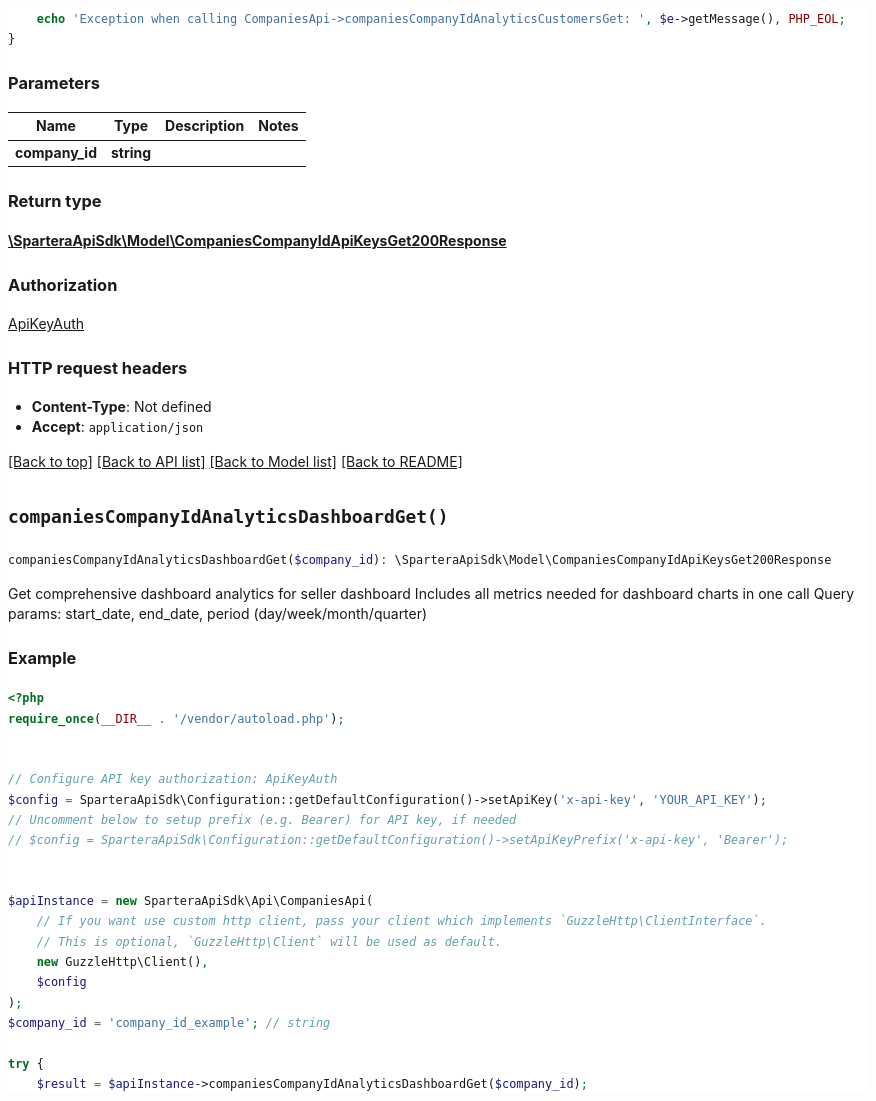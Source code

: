 ```php
    echo 'Exception when calling CompaniesApi->companiesCompanyIdAnalyticsCustomersGet: ', $e->getMessage(), PHP_EOL;
}
```

### Parameters

| Name | Type | Description  | Notes |
| ------------- | ------------- | ------------- | ------------- |
| **company_id** | **string**|  | |

### Return type

[**\SparteraApiSdk\Model\CompaniesCompanyIdApiKeysGet200Response**](../Model/CompaniesCompanyIdApiKeysGet200Response.md)

### Authorization

[ApiKeyAuth](../../README.md#ApiKeyAuth)

### HTTP request headers

- **Content-Type**: Not defined
- **Accept**: `application/json`

[[Back to top]](#) [[Back to API list]](../../README.md#endpoints)
[[Back to Model list]](../../README.md#models)
[[Back to README]](../../README.md)

## `companiesCompanyIdAnalyticsDashboardGet()`

```php
companiesCompanyIdAnalyticsDashboardGet($company_id): \SparteraApiSdk\Model\CompaniesCompanyIdApiKeysGet200Response
```

Get comprehensive dashboard analytics for seller dashboard     Includes all metrics needed for dashboard charts in one call     Query params: start_date, end_date, period (day/week/month/quarter)

### Example

```php
<?php
require_once(__DIR__ . '/vendor/autoload.php');


// Configure API key authorization: ApiKeyAuth
$config = SparteraApiSdk\Configuration::getDefaultConfiguration()->setApiKey('x-api-key', 'YOUR_API_KEY');
// Uncomment below to setup prefix (e.g. Bearer) for API key, if needed
// $config = SparteraApiSdk\Configuration::getDefaultConfiguration()->setApiKeyPrefix('x-api-key', 'Bearer');


$apiInstance = new SparteraApiSdk\Api\CompaniesApi(
    // If you want use custom http client, pass your client which implements `GuzzleHttp\ClientInterface`.
    // This is optional, `GuzzleHttp\Client` will be used as default.
    new GuzzleHttp\Client(),
    $config
);
$company_id = 'company_id_example'; // string

try {
    $result = $apiInstance->companiesCompanyIdAnalyticsDashboardGet($company_id);
```